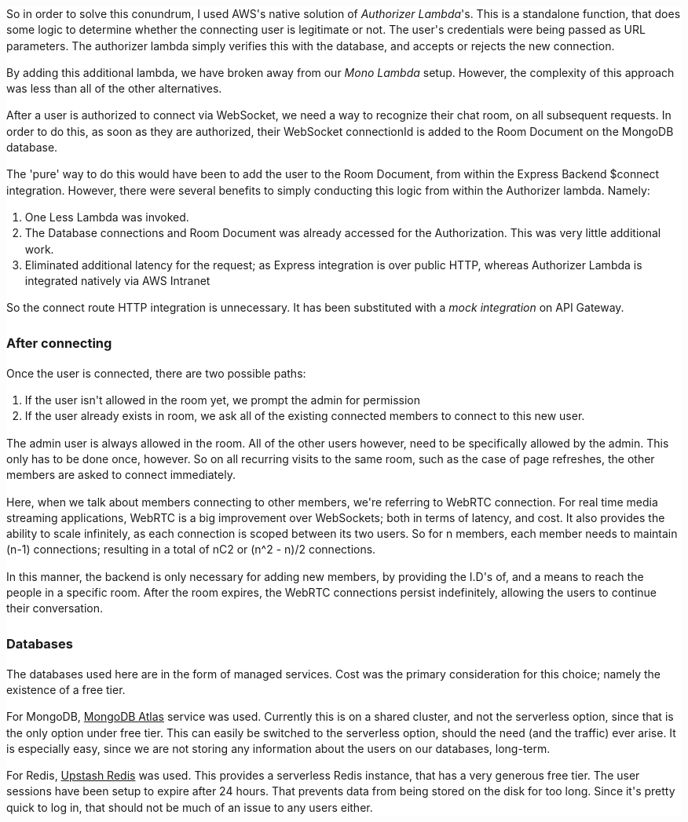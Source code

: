 So in order to solve this conundrum, I used AWS's native solution of *Authorizer Lambda*'s. This is a standalone function, that does some logic to determine whether the connecting user is legitimate or not. The user's credentials were being passed as URL parameters. The authorizer lambda simply verifies this with the database, and accepts or rejects the new connection.

By adding this additional lambda, we have broken away from our *Mono Lambda* setup. However, the complexity of this approach was less than all of the other alternatives.

After a user is authorized to connect via WebSocket, we need a way to recognize their chat room, on all subsequent requests. In order to do this, as soon as they are authorized, their WebSocket connectionId is added to the Room Document on the MongoDB database. 

The 'pure' way to do this would have been to add the user to the Room Document, from within the Express Backend $connect integration. However, there were several benefits to simply conducting this logic from within the Authorizer lambda. Namely:
1. One Less Lambda was invoked.
2. The Database connections and Room Document was already accessed for the Authorization. This was very little additional work.
3. Eliminated additional latency for the request; as Express integration is over public HTTP, whereas Authorizer Lambda is integrated natively via AWS Intranet

So the connect route HTTP integration is unnecessary. It has been substituted with a *mock integration* on API Gateway.

### After connecting
Once the user is connected, there are two possible paths:
1. If the user isn't allowed in the room yet, we prompt the admin for permission
2. If the user already exists in room, we ask all of the existing connected members to connect to this new user.

The admin user is always allowed in the room. All of the other users however, need to be specifically allowed by the admin. This only has to be done once, however. So on all recurring visits to the same room, such as the case of page refreshes, the other members are asked to connect immediately.

Here, when we talk about members connecting to other members, we're referring to WebRTC connection. For real time media streaming applications, WebRTC is a big improvement over WebSockets; both in terms of latency, and cost. It also provides the ability to scale infinitely, as each connection is scoped between its two users. So for n members, each member needs to maintain (n-1) connections; resulting in a total of nC2 or (n^2 - n)/2 connections.

In this manner, the backend is only necessary for adding new members, by providing the I.D's of, and a means to reach the people in a specific room. After the room expires, the WebRTC connections persist indefinitely, allowing the users to continue their conversation.

### Databases 
The databases used here are in the form of managed services. Cost was the primary consideration for this choice; namely the existence of a free tier. 

For MongoDB, [MongoDB Atlas](https://www.mongodb.com/atlas/database) service was used. Currently this is on a shared cluster, and not the serverless option, since that is the only option under free tier. This can easily be switched to the serverless option, should the need (and the traffic) ever arise. It is especially easy, since we are not storing any information about the users on our databases, long-term.

For Redis, [Upstash Redis](https://upstash.com/) was used. This provides a serverless Redis instance, that has a very generous free tier. The user sessions have been setup to expire after 24 hours. That prevents data from being stored on the disk for too long. Since it's pretty quick to log in, that should not be much of an issue to any users either.
